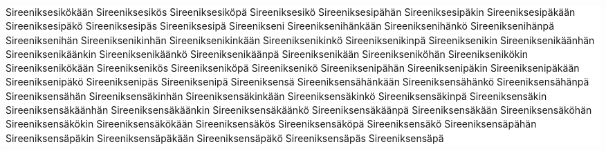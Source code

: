 Sireeniksesikökään
Sireeniksesikös
Sireeniksesiköpä
Sireeniksesikö
Sireeniksesipähän
Sireeniksesipäkin
Sireeniksesipäkään
Sireeniksesipäkö
Sireeniksesipäs
Sireeniksesipä
Sireenikseni
Sireeniksenihänkään
Sireeniksenihänkö
Sireeniksenihänpä
Sireeniksenihän
Sireeniksenikinhän
Sireeniksenikinkään
Sireeniksenikinkö
Sireeniksenikinpä
Sireeniksenikin
Sireeniksenikäänhän
Sireeniksenikäänkin
Sireeniksenikäänkö
Sireeniksenikäänpä
Sireeniksenikään
Sireenikseniköhän
Sireeniksenikökin
Sireeniksenikökään
Sireeniksenikös
Sireenikseniköpä
Sireeniksenikö
Sireeniksenipähän
Sireeniksenipäkin
Sireeniksenipäkään
Sireeniksenipäkö
Sireeniksenipäs
Sireeniksenipä
Sireeniksensä
Sireeniksensähänkään
Sireeniksensähänkö
Sireeniksensähänpä
Sireeniksensähän
Sireeniksensäkinhän
Sireeniksensäkinkään
Sireeniksensäkinkö
Sireeniksensäkinpä
Sireeniksensäkin
Sireeniksensäkäänhän
Sireeniksensäkäänkin
Sireeniksensäkäänkö
Sireeniksensäkäänpä
Sireeniksensäkään
Sireeniksensäköhän
Sireeniksensäkökin
Sireeniksensäkökään
Sireeniksensäkös
Sireeniksensäköpä
Sireeniksensäkö
Sireeniksensäpähän
Sireeniksensäpäkin
Sireeniksensäpäkään
Sireeniksensäpäkö
Sireeniksensäpäs
Sireeniksensäpä